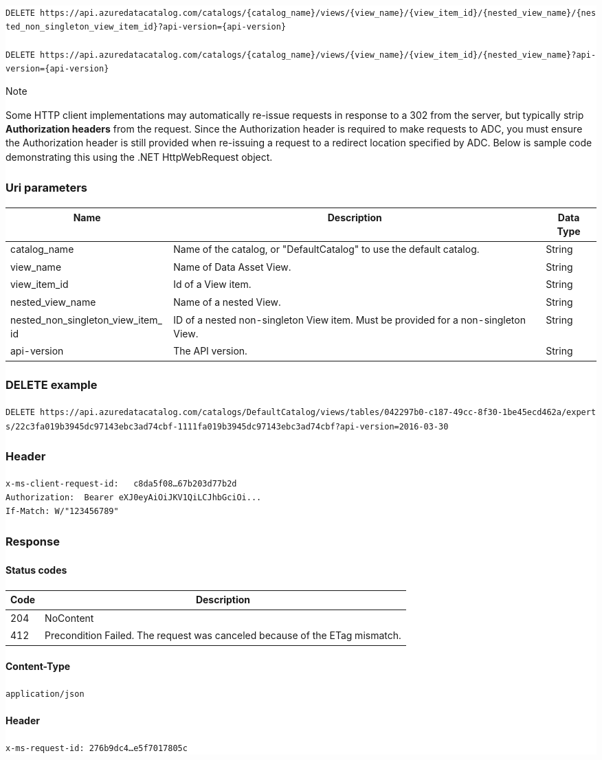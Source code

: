 ```http
DELETE https://api.azuredatacatalog.com/catalogs/{catalog_name}/views/{view_name}/{view_item_id}/{nested_view_name}/{nested_non_singleton_view_item_id}?api-version={api-version}  
	
DELETE https://api.azuredatacatalog.com/catalogs/{catalog_name}/views/{view_name}/{view_item_id}/{nested_view_name}?api-version={api-version}  
```

> [!NOTE] 
> Some HTTP client implementations may automatically re-issue requests in response to a 302 from the server, but typically strip **Authorization headers** from the request. Since the Authorization header is required to make requests to ADC, you must ensure the Authorization header is still provided when re-issuing a request to a redirect location specified by ADC. Below is sample code demonstrating this using the .NET HttpWebRequest object.  
  
### Uri parameters  
|Name|Description|Data Type  
|-|-|-  
|catalog_name|Name of the catalog, or "DefaultCatalog" to use the default catalog.|String  
|view_name|Name of Data Asset View.|String  
|view_item_id|Id of a View item.|String  
|nested_view_name|Name of a nested View.|String  
|nested_non_singleton_view_item_id|ID of a nested non-singleton View item. Must be provided for a non-singleton View.|String  
|api-version|The API version.|String  
  
### DELETE example

```http
DELETE https://api.azuredatacatalog.com/catalogs/DefaultCatalog/views/tables/042297b0-c187-49cc-8f30-1be45ecd462a/experts/22c3fa019b3945dc97143ebc3ad74cbf-1111fa019b3945dc97143ebc3ad74cbf?api-version=2016-03-30  
```

### Header  

```http
x-ms-client-request-id:   c8da5f08…67b203d77b2d  
Authorization:  Bearer eXJ0eyAiOiJKV1QiLCJhbGciOi...  
If-Match: W/"123456789"  
```

### Response  
#### Status codes  
|Code|Description  
|-|-  
|204|NoContent  
|412|Precondition Failed. The request was canceled because of the ETag mismatch.  
  
#### Content-Type  
`application/json` 

#### Header  
`x-ms-request-id: 276b9dc4…e5f7017805c`
 
